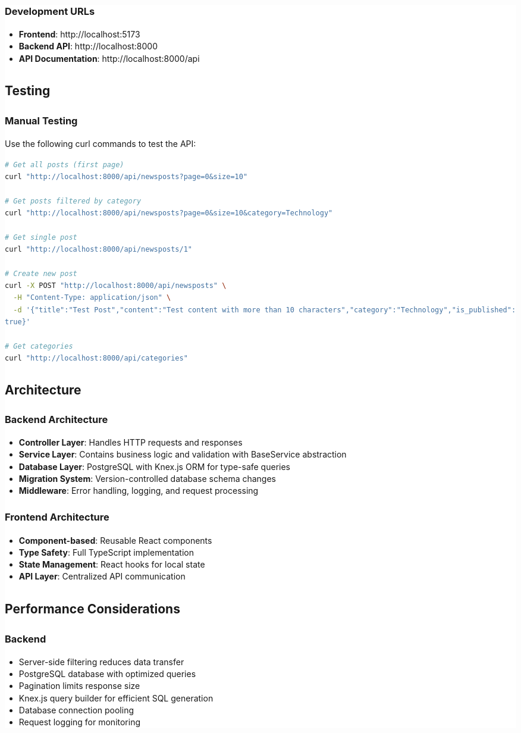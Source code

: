 ### Development URLs
- **Frontend**: http://localhost:5173
- **Backend API**: http://localhost:8000
- **API Documentation**: http://localhost:8000/api

## Testing

### Manual Testing
Use the following curl commands to test the API:

```bash
# Get all posts (first page)
curl "http://localhost:8000/api/newsposts?page=0&size=10"

# Get posts filtered by category
curl "http://localhost:8000/api/newsposts?page=0&size=10&category=Technology"

# Get single post
curl "http://localhost:8000/api/newsposts/1"

# Create new post
curl -X POST "http://localhost:8000/api/newsposts" \
  -H "Content-Type: application/json" \
  -d '{"title":"Test Post","content":"Test content with more than 10 characters","category":"Technology","is_published":true}'

# Get categories
curl "http://localhost:8000/api/categories"
```

## Architecture

### Backend Architecture
- **Controller Layer**: Handles HTTP requests and responses
- **Service Layer**: Contains business logic and validation with BaseService abstraction
- **Database Layer**: PostgreSQL with Knex.js ORM for type-safe queries
- **Migration System**: Version-controlled database schema changes
- **Middleware**: Error handling, logging, and request processing

### Frontend Architecture
- **Component-based**: Reusable React components
- **Type Safety**: Full TypeScript implementation
- **State Management**: React hooks for local state
- **API Layer**: Centralized API communication

## Performance Considerations

### Backend
- Server-side filtering reduces data transfer
- PostgreSQL database with optimized queries
- Pagination limits response size
- Knex.js query builder for efficient SQL generation
- Database connection pooling
- Request logging for monitoring
